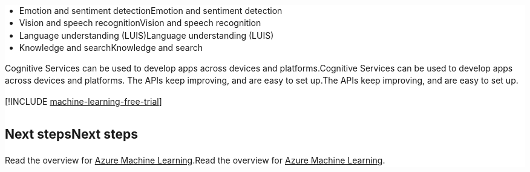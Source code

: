 - <span data-ttu-id="48516-167">Emotion and sentiment detection</span><span class="sxs-lookup"><span data-stu-id="48516-167">Emotion and sentiment detection</span></span>
- <span data-ttu-id="48516-168">Vision and speech recognition</span><span class="sxs-lookup"><span data-stu-id="48516-168">Vision and speech recognition</span></span>
- <span data-ttu-id="48516-169">Language understanding (LUIS)</span><span class="sxs-lookup"><span data-stu-id="48516-169">Language understanding (LUIS)</span></span>
- <span data-ttu-id="48516-170">Knowledge and search</span><span class="sxs-lookup"><span data-stu-id="48516-170">Knowledge and search</span></span>

<span data-ttu-id="48516-171">Cognitive Services can be used to develop apps across devices and platforms.</span><span class="sxs-lookup"><span data-stu-id="48516-171">Cognitive Services can be used to develop apps across devices and platforms.</span></span> <span data-ttu-id="48516-172">The APIs keep improving, and are easy to set up.</span><span class="sxs-lookup"><span data-stu-id="48516-172">The APIs keep improving, and are easy to set up.</span></span> 

[!INCLUDE [machine-learning-free-trial](../../../includes/machine-learning-free-trial.md)]

## <a name="next-steps"></a><span data-ttu-id="48516-173">Next steps</span><span class="sxs-lookup"><span data-stu-id="48516-173">Next steps</span></span>

<span data-ttu-id="48516-174">Read the overview for [Azure Machine Learning](overview-what-is-azure-ml.md).</span><span class="sxs-lookup"><span data-stu-id="48516-174">Read the overview for [Azure Machine Learning](overview-what-is-azure-ml.md).</span></span>
